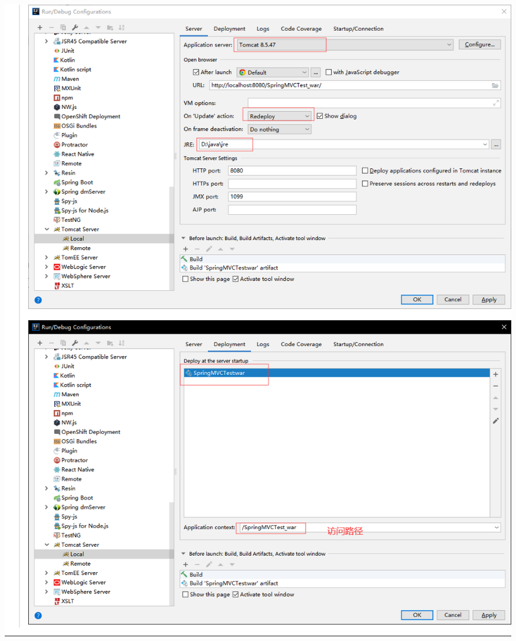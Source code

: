 > ![image-20191205155435034](SpringMVC%E7%AC%94%E8%AE%B0.assets/image-20191205155435034.png)
>
> ![image-20191205155456329](SpringMVC%E7%AC%94%E8%AE%B0.assets/image-20191205155456329.png)

---